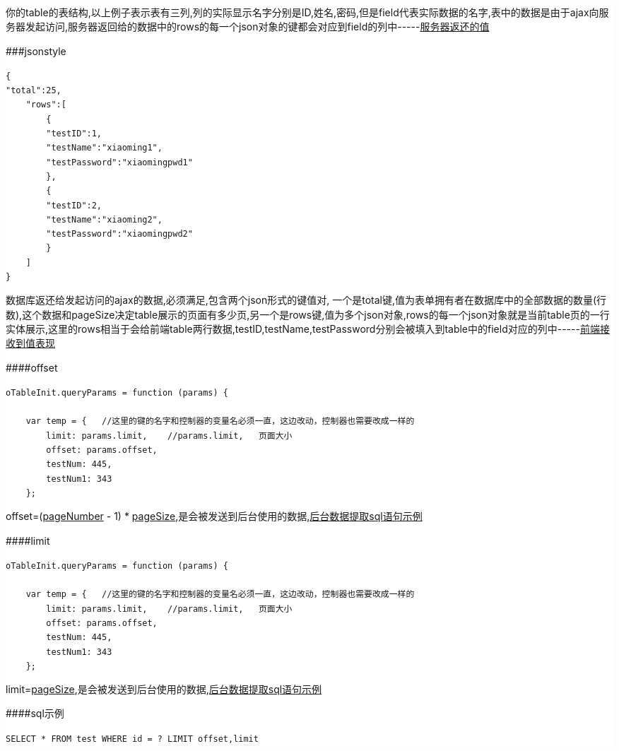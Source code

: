 你的table的表结构,以上例子表示表有三列,列的实际显示名字分别是ID,姓名,密码,但是field代表实际数据的名字,表中的数据是由于ajax向服务器发起访问,服务器返回给的数据中的rows的每一个json对象的键都会对应到field的列中-----[服务器返还的值](#jsonstyle)
  
###jsonstyle 

    {  
    "total":25,  
	    "rows":[
            {
            "testID":1,
            "testName":"xiaoming1",
            "testPassword":"xiaomingpwd1"
            },
            {
            "testID":2,
            "testName":"xiaoming2",
            "testPassword":"xiaomingpwd2"
            }
        ]
    }    
数据库返还给发起访问的ajax的数据,必须满足,包含两个json形式的键值对,
一个是total键,值为表单拥有者在数据库中的全部数据的数量(行数),这个数据和pageSize决定table展示的页面有多少页,另一个是rows键,值为多个json对象,rows的每一个json对象就是当前table页的一行实体展示,这里的rows相当于会给前端table两行数据,testID,testName,testPassword分别会被填入到table中的field对应的列中-----[前端接收到值表现](#columns)
  


####offset  

    oTableInit.queryParams = function (params) {

        var temp = {   //这里的键的名字和控制器的变量名必须一直，这边改动，控制器也需要改成一样的
            limit: params.limit,    //params.limit,   页面大小
            offset: params.offset,
            testNum: 445,
            testNum1: 343
        };  

offset=([pageNumber](#pageNumber) - 1) * [pageSize](#pageSize),是会被发送到后台使用的数据,[后台数据提取sql语句示例](#sql示例)  
  
####limit  

    oTableInit.queryParams = function (params) {

        var temp = {   //这里的键的名字和控制器的变量名必须一直，这边改动，控制器也需要改成一样的
            limit: params.limit,    //params.limit,   页面大小
            offset: params.offset,
            testNum: 445,
            testNum1: 343
        };
limit=[pageSize](#pageSize),是会被发送到后台使用的数据,[后台数据提取sql语句示例](#sql示例)

####sql示例  
  
`SELECT * FROM test WHERE id = ? LIMIT offset,limit`  
